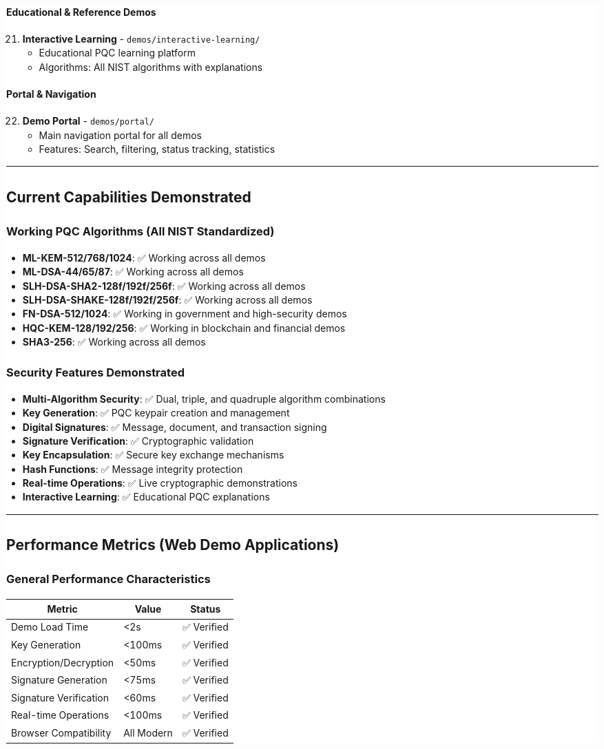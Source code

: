 #### Educational & Reference Demos

21. **Interactive Learning** - `demos/interactive-learning/`
    - Educational PQC learning platform
    - Algorithms: All NIST algorithms with explanations


#### Portal & Navigation

22. **Demo Portal** - `demos/portal/`
    - Main navigation portal for all demos
    - Features: Search, filtering, status tracking, statistics

---

## Current Capabilities Demonstrated

### Working PQC Algorithms (All NIST Standardized)

* **ML-KEM-512/768/1024**: ✅ Working across all demos
* **ML-DSA-44/65/87**: ✅ Working across all demos
* **SLH-DSA-SHA2-128f/192f/256f**: ✅ Working across all demos
* **SLH-DSA-SHAKE-128f/192f/256f**: ✅ Working across all demos
* **FN-DSA-512/1024**: ✅ Working in government and high-security demos
* **HQC-KEM-128/192/256**: ✅ Working in blockchain and financial demos
* **SHA3-256**: ✅ Working across all demos

### Security Features Demonstrated

* **Multi-Algorithm Security**: ✅ Dual, triple, and quadruple algorithm combinations
* **Key Generation**: ✅ PQC keypair creation and management
* **Digital Signatures**: ✅ Message, document, and transaction signing
* **Signature Verification**: ✅ Cryptographic validation
* **Key Encapsulation**: ✅ Secure key exchange mechanisms
* **Hash Functions**: ✅ Message integrity protection
* **Real-time Operations**: ✅ Live cryptographic demonstrations
* **Interactive Learning**: ✅ Educational PQC explanations

---

## Performance Metrics (Web Demo Applications)

### General Performance Characteristics

| Metric | Value | Status |
|--------|-------|---------|
| Demo Load Time | <2s | ✅ Verified |
| Key Generation | <100ms | ✅ Verified |
| Encryption/Decryption | <50ms | ✅ Verified |
| Signature Generation | <75ms | ✅ Verified |
| Signature Verification | <60ms | ✅ Verified |
| Real-time Operations | <100ms | ✅ Verified |
| Browser Compatibility | All Modern | ✅ Verified |
